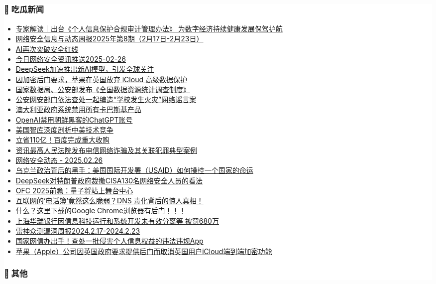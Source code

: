
### 🍉 吃瓜新闻

* [专家解读｜出台《个人信息保护合规审计管理办法》 为数字经济持续健康发展保驾护航](https://mp.weixin.qq.com/s?__biz=MzIxNDIzNTcxMg==&mid=2247506964&idx=1&sn=6fe8e5fd11cbd5adcfd216c6458338be)
* [网络安全信息与动态周报2025年第8期（2月17日-2月23日）](https://mp.weixin.qq.com/s?__biz=MzIwNDk0MDgxMw==&mid=2247499687&idx=1&sn=7eaeac9dbd209dd271bf736263a2bcf4)
* [AI再次突破安全红线](https://mp.weixin.qq.com/s?__biz=MzIwMTQ3ODQzNg==&mid=2247489443&idx=1&sn=7d4544892e165a9d91f87a33914b7fc2)
* [今日网络安全资讯推送2025-02-26](https://mp.weixin.qq.com/s?__biz=MzU1ODgwNDYwNg==&mid=2247484260&idx=1&sn=5aa1a646ac0643614adde50aa3b1656b)
* [DeepSeek加速推出新AI模型，引发全球关注](https://mp.weixin.qq.com/s?__biz=MzU5OTMxNjkxMA==&mid=2247488825&idx=1&sn=57aa688a588b3e160b3999e910d516c7)
* [因加密后门要求，苹果在英国放弃 iCloud 高级数据保护](https://mp.weixin.qq.com/s?__biz=MzkzNDIzNDUxOQ==&mid=2247495393&idx=3&sn=d63797258c17e68daa331cd3b3ed7925)
* [国家数据局、公安部发布《全国数据资源统计调查制度》](https://mp.weixin.qq.com/s?__biz=MzkwMTQyODI4Ng==&mid=2247495909&idx=1&sn=a2b86e235215a389cef33d123c7cd95d)
* [公安网安部门依法查处一起编造“学校发生火灾”网络谣言案](https://mp.weixin.qq.com/s?__biz=MzkwMTQyODI4Ng==&mid=2247495909&idx=2&sn=838f3559e6679628c472c7b5c5cbd0c0)
* [澳大利亚政府系统禁用所有卡巴斯基产品](https://mp.weixin.qq.com/s?__biz=MzI2NTg4OTc5Nw==&mid=2247522340&idx=2&sn=e8e0d2ee2017291c55fa1c169028bf23)
* [OpenAI禁用朝鲜黑客的ChatGPT账号](https://mp.weixin.qq.com/s?__biz=MzI2NTg4OTc5Nw==&mid=2247522340&idx=3&sn=b65a3d52caf2088d9510aff887ea70f8)
* [美国智库深度剖析中美技术竞争](https://mp.weixin.qq.com/s?__biz=Mzg3MDczNjcyNA==&mid=2247489002&idx=1&sn=d30161cb1626288243f4247bab2ed9e6)
* [立省110亿！百度完成重大收购](https://mp.weixin.qq.com/s?__biz=MzI3NzE0NjcwMg==&mid=2650199810&idx=1&sn=f082f7a793bd6e080327538ec9460241)
* [资讯最高人民法院发布电信网络诈骗及其关联犯罪典型案例](https://mp.weixin.qq.com/s?__biz=MzU1NDY3NDgwMQ==&mid=2247550033&idx=1&sn=4c5b32768a334a5e469a870a6e61d2aa)
* [网络安全动态 - 2025.02.26](https://mp.weixin.qq.com/s?__biz=MzU1MzEzMzAxMA==&mid=2247499933&idx=1&sn=405029cd81cb2a45700f9229d5077d05)
* [乌克兰政治背后的黑手：美国国际开发署（USAID）如何操控一个国家的命运](https://mp.weixin.qq.com/s?__biz=MzA3Mjc1MTkwOA==&mid=2650559936&idx=1&sn=fc09981b22774b07ae650bb309f1beeb)
* [DeepSeek对特朗普政府裁撤CISA130名网络安全人员的看法](https://mp.weixin.qq.com/s?__biz=MzUzNjkxODE5MA==&mid=2247488633&idx=1&sn=2eeb1797c08c80910f7598224b26360a)
* [OFC 2025前瞻：量子将站上舞台中心](https://mp.weixin.qq.com/s?__biz=Mzg4MDU0NTQ4Mw==&mid=2247529276&idx=2&sn=dfa33da1b05bd5ffe29b7073981715e6)
* [互联网的‘电话簿’竟然这么脆弱？DNS 毒化背后的惊人真相！](https://mp.weixin.qq.com/s?__biz=MzI5MjY4MTMyMQ==&mid=2247490329&idx=1&sn=a20d910c8f79c1495eb4aecd1501da50)
* [什么？这里下载的Google Chrome浏览器有后门！！！](https://mp.weixin.qq.com/s?__biz=Mzk0MzY3MDE5Mg==&mid=2247484095&idx=1&sn=7a165c9436bf2c445e1a61a6d16dafa0)
* [上海华瑞银行因信息科技运行和系统开发未有效分离等 被罚680万](https://mp.weixin.qq.com/s?__biz=MzkxNTI2NTQxOA==&mid=2247496370&idx=1&sn=5e3920480720a0bead936970991c2934)
* [雷神众测漏洞周报2024.2.17-2024.2.23](https://mp.weixin.qq.com/s?__biz=MzI0NzEwOTM0MA==&mid=2652503327&idx=1&sn=cfd618f99ead03c5e379fba583590fb5)
* [国家网信办出手！查处一批侵害个人信息权益的违法违规App](https://mp.weixin.qq.com/s?__biz=MjM5NzU4NjkyMw==&mid=2650748042&idx=1&sn=d181e79e19adae155b474f61d658e6b7)
* [苹果（Apple）公司因英国政府要求提供后门而取消英国用户iCloud端到端加密功能](https://mp.weixin.qq.com/s?__biz=MzI0MTE4ODY3Nw==&mid=2247492552&idx=1&sn=a9589e652c4aee61c898280350d191fd)

### 📌 其他
